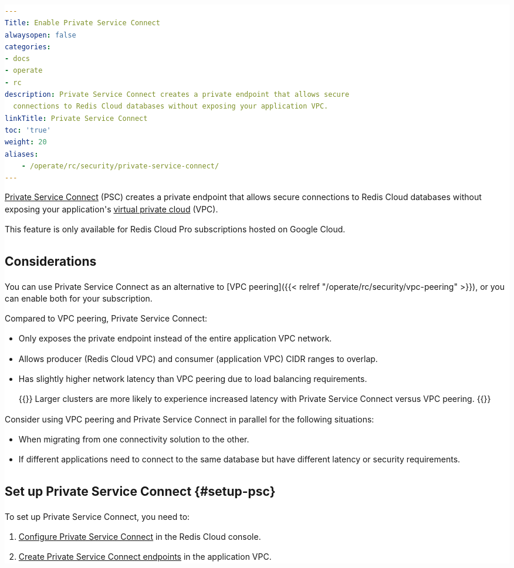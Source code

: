 ```yaml
---
Title: Enable Private Service Connect
alwaysopen: false
categories:
- docs
- operate
- rc
description: Private Service Connect creates a private endpoint that allows secure
  connections to Redis Cloud databases without exposing your application VPC.
linkTitle: Private Service Connect
toc: 'true'
weight: 20
aliases:
    - /operate/rc/security/private-service-connect/
---
```


[Private Service Connect](https://cloud.google.com/vpc/docs/private-service-connect) (PSC) creates a private endpoint that allows secure connections to Redis Cloud databases without exposing your application's [virtual private cloud](https://en.wikipedia.org/wiki/Virtual_private_cloud) (VPC). 

This feature is only available for Redis Cloud Pro subscriptions hosted on Google Cloud.

## Considerations

You can use Private Service Connect as an alternative to [VPC peering]({{< relref "/operate/rc/security/vpc-peering" >}}), or you can enable both for your subscription.

Compared to VPC peering, Private Service Connect:

- Only exposes the private endpoint instead of the entire application VPC network.

- Allows producer (Redis Cloud VPC) and consumer (application VPC) CIDR ranges to overlap.
 
- Has slightly higher network latency than VPC peering due to load balancing requirements.

    {{<note>}}
Larger clusters are more likely to experience increased latency with Private Service Connect versus VPC peering.
    {{</note>}}

Consider using VPC peering and Private Service Connect in parallel for the following situations:

- When migrating from one connectivity solution to the other.

- If different applications need to connect to the same database but have different latency or security requirements.

## Set up Private Service Connect {#setup-psc}

To set up Private Service Connect, you need to:

1. [Configure Private Service Connect](#configure-psc) in the Redis Cloud console.

1. [Create Private Service Connect endpoints](#create-endpoints) in the application VPC.

